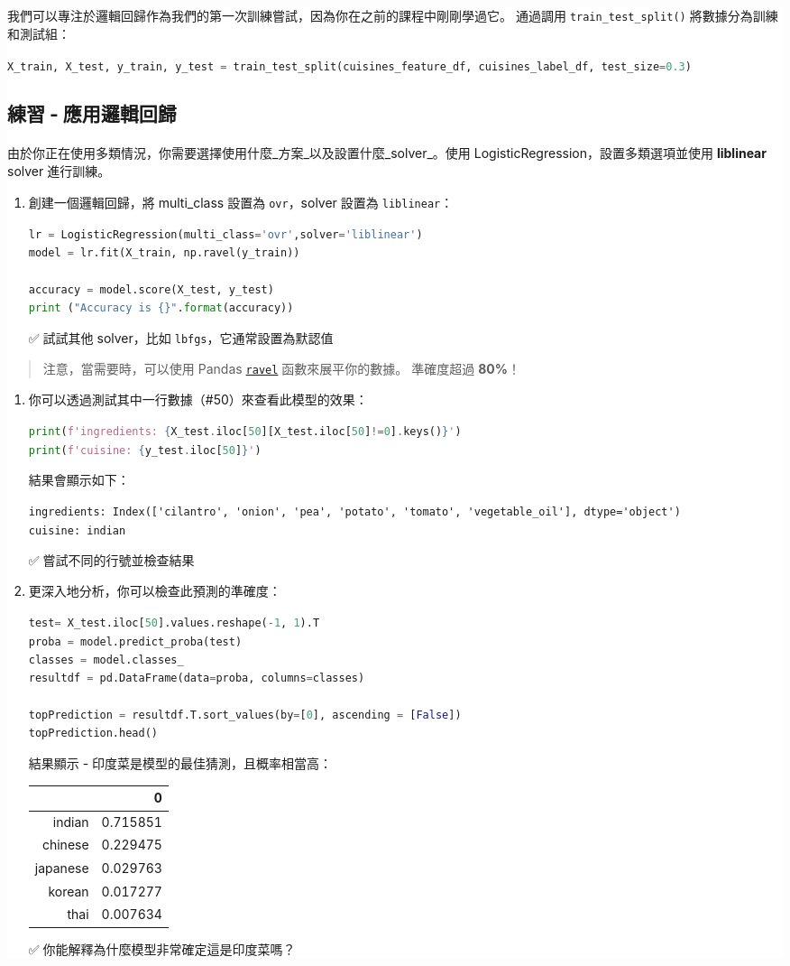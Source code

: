 我們可以專注於邏輯回歸作為我們的第一次訓練嘗試，因為你在之前的課程中剛剛學過它。
通過調用 `train_test_split()` 將數據分為訓練和測試組：

```python
X_train, X_test, y_train, y_test = train_test_split(cuisines_feature_df, cuisines_label_df, test_size=0.3)
```

## 練習 - 應用邏輯回歸

由於你正在使用多類情況，你需要選擇使用什麼_方案_以及設置什麼_solver_。使用 LogisticRegression，設置多類選項並使用 **liblinear** solver 進行訓練。

1. 創建一個邏輯回歸，將 multi_class 設置為 `ovr`，solver 設置為 `liblinear`：

    ```python
    lr = LogisticRegression(multi_class='ovr',solver='liblinear')
    model = lr.fit(X_train, np.ravel(y_train))
    
    accuracy = model.score(X_test, y_test)
    print ("Accuracy is {}".format(accuracy))
    ```

    ✅ 試試其他 solver，比如 `lbfgs`，它通常設置為默認值
> 注意，當需要時，可以使用 Pandas [`ravel`](https://pandas.pydata.org/pandas-docs/stable/reference/api/pandas.Series.ravel.html) 函數來展平你的數據。
準確度超過 **80%**！

1. 你可以透過測試其中一行數據（#50）來查看此模型的效果：

    ```python
    print(f'ingredients: {X_test.iloc[50][X_test.iloc[50]!=0].keys()}')
    print(f'cuisine: {y_test.iloc[50]}')
    ```

    結果會顯示如下：

    ```output
   ingredients: Index(['cilantro', 'onion', 'pea', 'potato', 'tomato', 'vegetable_oil'], dtype='object')
   cuisine: indian
   ```

    ✅ 嘗試不同的行號並檢查結果

1. 更深入地分析，你可以檢查此預測的準確度：

    ```python
    test= X_test.iloc[50].values.reshape(-1, 1).T
    proba = model.predict_proba(test)
    classes = model.classes_
    resultdf = pd.DataFrame(data=proba, columns=classes)
    
    topPrediction = resultdf.T.sort_values(by=[0], ascending = [False])
    topPrediction.head()
    ```

    結果顯示 - 印度菜是模型的最佳猜測，且概率相當高：

    |          |        0 |
    | -------: | -------: |
    |   indian | 0.715851 |
    |  chinese | 0.229475 |
    | japanese | 0.029763 |
    |   korean | 0.017277 |
    |     thai | 0.007634 |

    ✅ 你能解釋為什麼模型非常確定這是印度菜嗎？

   ```